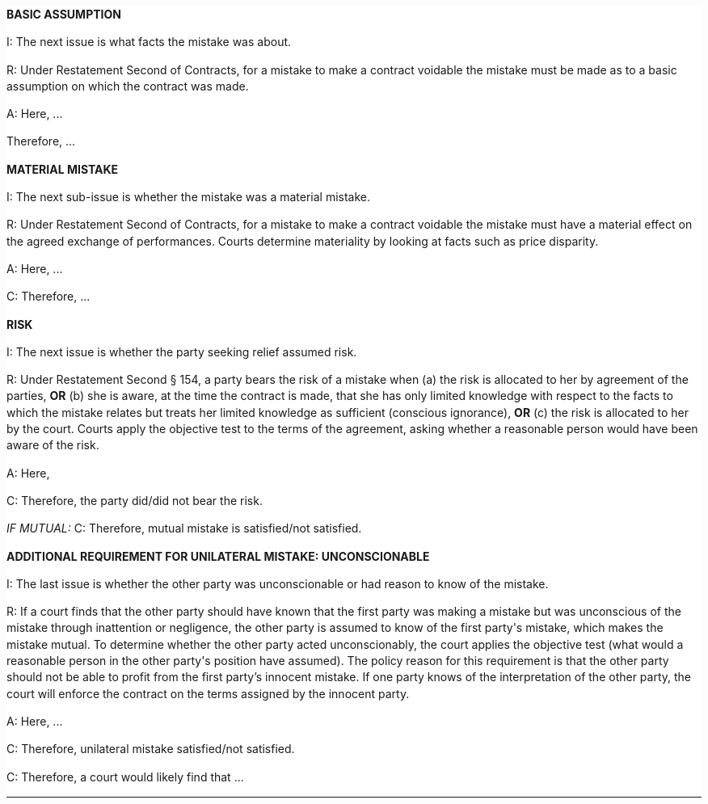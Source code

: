 **BASIC ASSUMPTION**

I: The next issue is what facts the mistake was about.

R: Under Restatement Second of Contracts, for a mistake to make a contract voidable the mistake must be made as to a basic assumption on which the contract was made.

A: Here, ...

Therefore, ...

**MATERIAL MISTAKE**

I: The next sub-issue is whether the mistake was a material mistake.

R: Under Restatement Second of Contracts, for a mistake to make a contract voidable the mistake must have a material effect on the agreed exchange of performances. Courts determine materiality by looking at facts such as price disparity.

A: Here, ...

C: Therefore, ...

**RISK**  

I: The next issue is whether the party seeking relief assumed risk.

R: Under Restatement Second § 154, a party bears the risk of a mistake when (a) the risk is allocated to her by agreement of the parties, **OR** (b) she is aware, at the time the contract is made, that she has only limited knowledge with respect to the facts to which the mistake relates but treats her limited knowledge as sufficient (conscious ignorance), **OR** (c) the risk is allocated to her by the court. Courts apply the objective test to the terms of the agreement, asking whether a reasonable person would have been aware of the risk.

A: Here,

C: Therefore, the party did/did not bear the risk.

*IF MUTUAL:* C: Therefore, mutual mistake is satisfied/not satisfied.

**ADDITIONAL REQUIREMENT FOR UNILATERAL MISTAKE: UNCONSCIONABLE**

I: The last issue is whether the other party was unconscionable or had reason to know of the mistake.

R: If a court finds that the other party should have known that the first party was making a mistake but was unconscious of the mistake through inattention or negligence, the other party is assumed to know of the first party's mistake, which makes the mistake mutual. To determine whether the other party acted unconscionably, the court applies the objective test (what would a reasonable person in the other party's position have assumed). The policy reason for this requirement is that the other party should not be able to profit from the first party’s innocent mistake. If one party knows of the interpretation of the other party, the court will enforce the contract on the terms assigned by the innocent party.

A: Here, ...

C: Therefore, unilateral mistake satisfied/not satisfied.

C: Therefore, a court would likely find that ...

---
